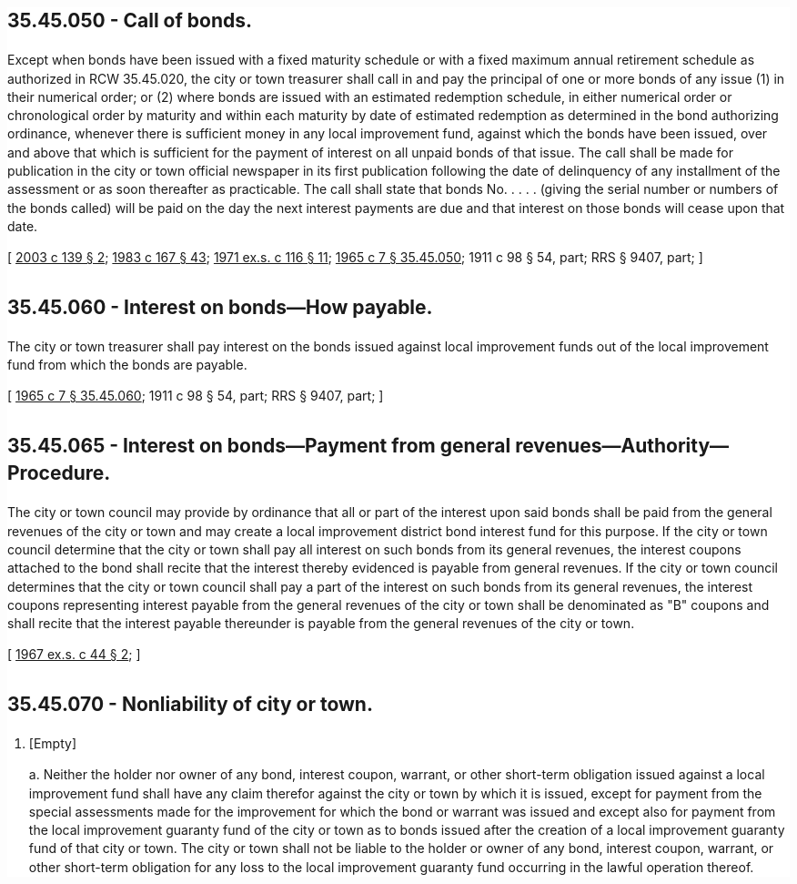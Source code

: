 ## 35.45.050 - Call of bonds.
Except when bonds have been issued with a fixed maturity schedule or with a fixed maximum annual retirement schedule as authorized in RCW 35.45.020, the city or town treasurer shall call in and pay the principal of one or more bonds of any issue (1) in their numerical order; or (2) where bonds are issued with an estimated redemption schedule, in either numerical order or chronological order by maturity and within each maturity by date of estimated redemption as determined in the bond authorizing ordinance, whenever there is sufficient money in any local improvement fund, against which the bonds have been issued, over and above that which is sufficient for the payment of interest on all unpaid bonds of that issue. The call shall be made for publication in the city or town official newspaper in its first publication following the date of delinquency of any installment of the assessment or as soon thereafter as practicable. The call shall state that bonds No. . . . . (giving the serial number or numbers of the bonds called) will be paid on the day the next interest payments are due and that interest on those bonds will cease upon that date.

\[ [2003 c 139 § 2](https://lawfilesext.leg.wa.gov/biennium/2003-04/Pdf/Bills/Session%20Laws/House/1882.SL.pdf?cite=2003%20c%20139%20§%202); [1983 c 167 § 43](https://leg.wa.gov/CodeReviser/documents/sessionlaw/1983c167.pdf?cite=1983%20c%20167%20§%2043); [1971 ex.s. c 116 § 11](https://leg.wa.gov/CodeReviser/documents/sessionlaw/1971ex1c116.pdf?cite=1971%20ex.s.%20c%20116%20§%2011); [1965 c 7 § 35.45.050](https://leg.wa.gov/CodeReviser/documents/sessionlaw/1965c7.pdf?cite=1965%20c%207%20§%2035.45.050); 1911 c 98 § 54, part; RRS § 9407, part; \]

## 35.45.060 - Interest on bonds—How payable.
The city or town treasurer shall pay interest on the bonds issued against local improvement funds out of the local improvement fund from which the bonds are payable.

\[ [1965 c 7 § 35.45.060](https://leg.wa.gov/CodeReviser/documents/sessionlaw/1965c7.pdf?cite=1965%20c%207%20§%2035.45.060); 1911 c 98 § 54, part; RRS § 9407, part; \]

## 35.45.065 - Interest on bonds—Payment from general revenues—Authority—Procedure.
The city or town council may provide by ordinance that all or part of the interest upon said bonds shall be paid from the general revenues of the city or town and may create a local improvement district bond interest fund for this purpose. If the city or town council determine that the city or town shall pay all interest on such bonds from its general revenues, the interest coupons attached to the bond shall recite that the interest thereby evidenced is payable from general revenues. If the city or town council determines that the city or town council shall pay a part of the interest on such bonds from its general revenues, the interest coupons representing interest payable from the general revenues of the city or town shall be denominated as "B" coupons and shall recite that the interest payable thereunder is payable from the general revenues of the city or town.

\[ [1967 ex.s. c 44 § 2](https://leg.wa.gov/CodeReviser/documents/sessionlaw/1967ex1c44.pdf?cite=1967%20ex.s.%20c%2044%20§%202); \]

## 35.45.070 - Nonliability of city or town.
1. [Empty]

   a. Neither the holder nor owner of any bond, interest coupon, warrant, or other short-term obligation issued against a local improvement fund shall have any claim therefor against the city or town by which it is issued, except for payment from the special assessments made for the improvement for which the bond or warrant was issued and except also for payment from the local improvement guaranty fund of the city or town as to bonds issued after the creation of a local improvement guaranty fund of that city or town. The city or town shall not be liable to the holder or owner of any bond, interest coupon, warrant, or other short-term obligation for any loss to the local improvement guaranty fund occurring in the lawful operation thereof.
